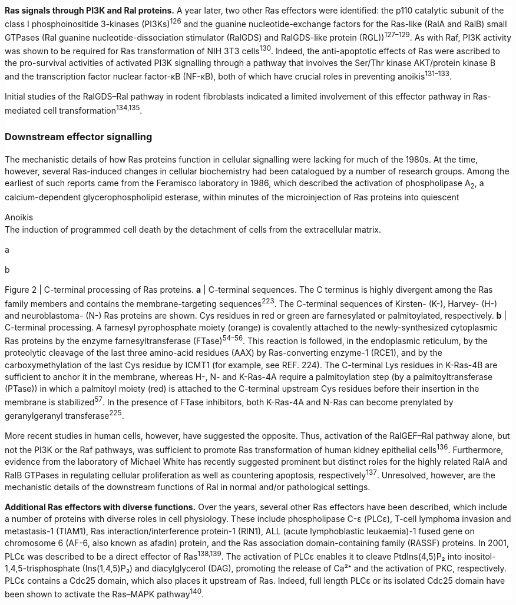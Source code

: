 **Ras signals through PI3K and Ral proteins.** A year later, two other Ras effectors were identified: the p110 catalytic subunit of the class I phosphoinositide 3-kinases (PI3Ks)<sup>126</sup> and the guanine nucleotide-exchange factors for the Ras-like (RalA and RalB) small GTPases (Ral guanine nucleotide-dissociation stimulator (RalGDS) and RalGDS-like protein (RGL))<sup>127–129</sup>. As with Raf, PI3K activity was shown to be required for Ras transformation of NIH 3T3 cells<sup>130</sup>. Indeed, the anti-apoptotic effects of Ras were ascribed to the pro-survival activities of activated PI3K signalling through a pathway that involves the Ser/Thr kinase AKT/protein kinase B and the transcription factor nuclear factor-κB (NF-κB), both of which have crucial roles in preventing anoikis<sup>131–133</sup>.

Initial studies of the RalGDS–Ral pathway in rodent fibroblasts indicated a limited involvement of this effector pathway in Ras-mediated cell transformation<sup>134,135</sup>.

### Downstream effector signalling

The mechanistic details of how Ras proteins function in cellular signalling were lacking for much of the 1980s. At the time, however, several Ras-induced changes in cellular biochemistry had been catalogued by a number of research groups. Among the earliest of such reports came from the Feramisco laboratory in 1986, which described the activation of phospholipase A<sub>2</sub>, a calcium-dependent glycerophospholipid esterase, within minutes of the microinjection of Ras proteins into quiescent

Anoikis  
The induction of programmed cell death by the detachment of cells from the extracellular matrix.

a

b

Figure 2 | C-terminal processing of Ras proteins. **a** | C-terminal sequences. The C terminus is highly divergent among the Ras family members and contains the membrane-targeting sequences<sup>223</sup>. The C-terminal sequences of Kirsten- (K-), Harvey- (H-) and neuroblastoma- (N-) Ras proteins are shown. Cys residues in red or green are farnesylated or palmitoylated, respectively. **b** | C-terminal processing. A farnesyl pyrophosphate moiety (orange) is covalently attached to the newly-synthesized cytoplasmic Ras proteins by the enzyme farnesyltransferase (FTase)<sup>54–56</sup>. This reaction is followed, in the endoplasmic reticulum, by the proteolytic cleavage of the last three amino-acid residues (AAX) by Ras-converting enzyme-1 (RCE1), and by the carboxymethylation of the last Cys residue by ICMT1 (for example, see REF. 224). The C-terminal Lys residues in K-Ras-4B are sufficient to anchor it in the membrane, whereas H-, N- and K-Ras-4A require a palmitoylation step (by a palmitoyltransferase (PTase)) in which a palmitoyl moiety (red) is attached to the C-terminal upstream Cys residues before their insertion in the membrane is stabilized<sup>57</sup>. In the presence of FTase inhibitors, both K-Ras-4A and N-Ras can become prenylated by geranylgeranyl transferase<sup>225</sup>.

More recent studies in human cells, however, have suggested the opposite. Thus, activation of the RalGEF–Ral pathway alone, but not the PI3K or the Raf pathways, was sufficient to promote Ras transformation of human kidney epithelial cells<sup>136</sup>. Furthermore, evidence from the laboratory of Michael White has recently suggested prominent but distinct roles for the highly related RalA and RalB GTPases in regulating cellular proliferation as well as countering apoptosis, respectively<sup>137</sup>. Unresolved, however, are the mechanistic details of the downstream functions of Ral in normal and/or pathological settings.

**Additional Ras effectors with diverse functions.** Over the years, several other Ras effectors have been described, which include a number of proteins with diverse roles in cell physiology. These include phospholipase C-ε (PLCε), T-cell lymphoma invasion and metastasis-1 (TIAM1), Ras interaction/interference protein-1 (RIN1), ALL (acute lymphoblastic leukaemia)-1 fused gene on chromosome 6 (AF-6, also known as afadin) protein, and the Ras association domain-containing family (RASSF) proteins. In 2001, PLCε was described to be a direct effector of Ras<sup>138,139</sup>. The activation of PLCε enables it to cleave PtdIns(4,5)P₂ into inositol-1,4,5-trisphosphate (Ins(1,4,5)P₃) and diacylglycerol (DAG), promoting the release of Ca²⁺ and the activation of PKC, respectively. PLCε contains a Cdc25 domain, which also places it upstream of Ras. Indeed, full length PLCε or its isolated Cdc25 domain have been shown to activate the Ras–MAPK pathway<sup>140</sup>.
